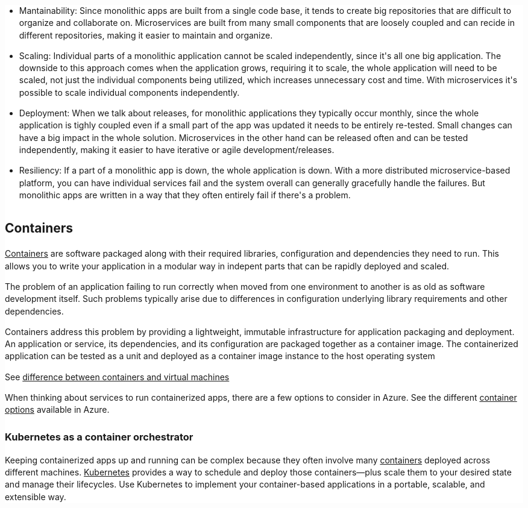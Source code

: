 * Mantainability: Since monolithic apps are built from a single code base, it tends to create big repositories that are difficult to organize and collaborate on. Microservices are built from many small components that are loosely coupled and can recide in different repositories, making it easier to maintain and organize.

* Scaling: Individual parts of a monolithic application cannot be scaled independently, since it's all one big application.
The downside to this approach comes when the application grows, requiring it to scale, the whole application will need to be scaled, not just the individual components being utilized, which increases unnecessary cost and time. With microservices it's possible to scale individual components independently.

* Deployment: When we talk about releases, for monolithic applications they typically occur monthly, since the whole application is tighly coupled even if a small part of the app was updated it needs to be entirely re-tested. Small changes can have a big impact in the whole solution. Microservices in the other hand can be released often and can be tested independently, making it easier to have iterative or agile development/releases.

* Resiliency: If a part of a monolithic app is down, the whole application is down. With a more distributed microservice-based platform, you can have individual services fail and the system overall can generally gracefully handle the failures. But monolithic apps are written in a way that they often entirely fail if there's a problem.

## Containers
[Containers](https://azure.microsoft.com/en-us/overview/what-is-a-container/#overview) are software packaged along with their required libraries, configuration and dependencies they need to run. This allows you to write your application in a modular way in indepent parts that can be rapidly deployed and scaled.

The problem of an application failing to run correctly when moved from one environment to another is as old as software development itself. Such problems typically arise due to differences in configuration underlying library requirements and other dependencies.

Containers address this problem by providing a lightweight, immutable infrastructure for application packaging and deployment. An application or service, its dependencies, and its configuration are packaged together as a container image. The containerized application can be tested as a unit and deployed as a container image instance to the host operating system

See [difference between containers and virtual machines](https://docs.microsoft.com/en-us/virtualization/windowscontainers/about/containers-vs-vm)

When thinking about services to run containerized apps, there are a few options to consider in Azure. See the different [container options](https://docs.microsoft.com/en-us/azure/container-apps/compare-options) available in Azure.

### Kubernetes as a container orchestrator

Keeping containerized apps up and running can be complex because they often involve many [containers](https://azure.microsoft.com/en-us/overview/what-is-a-container/#beyond-containers) deployed across different machines. [Kubernetes](https://azure.microsoft.com/en-us/topic/what-is-kubernetes/#overview) provides a way to schedule and deploy those containers—plus scale them to your desired state and manage their lifecycles. Use Kubernetes to implement your container-based applications in a portable, scalable, and extensible way.
